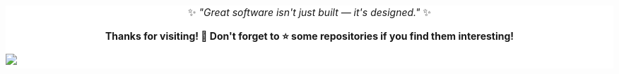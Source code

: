 

<div align="center">
  
✨ *"Great software isn't just built — it's designed."* ✨

**Thanks for visiting! 🙏 Don't forget to ⭐ some repositories if you find them interesting!**

</div>

<img src="https://capsule-render.vercel.app/api?type=waving&color=gradient&height=100&section=footer" width="100%"/>
